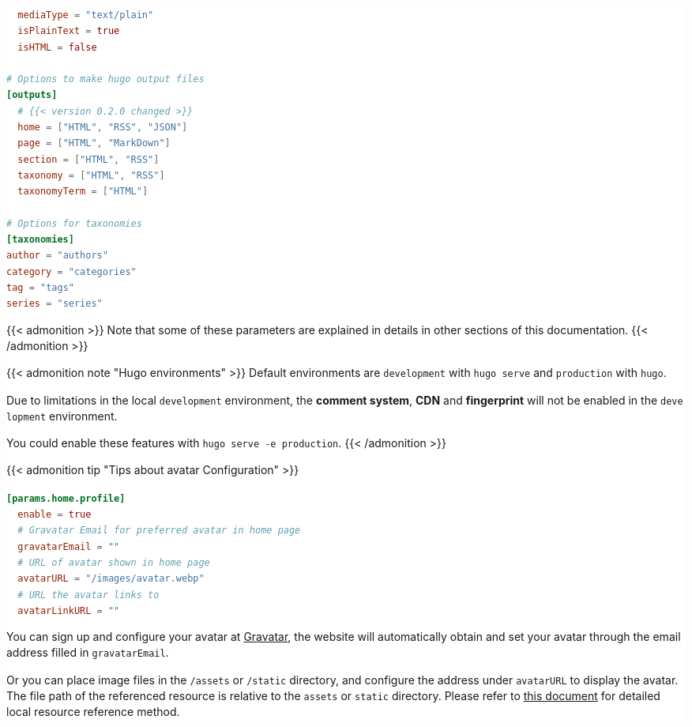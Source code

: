 ```toml
  mediaType = "text/plain"
  isPlainText = true
  isHTML = false

# Options to make hugo output files
[outputs]
  # {{< version 0.2.0 changed >}}
  home = ["HTML", "RSS", "JSON"]
  page = ["HTML", "MarkDown"]
  section = ["HTML", "RSS"]
  taxonomy = ["HTML", "RSS"]
  taxonomyTerm = ["HTML"]

# Options for taxonomies
[taxonomies]
author = "authors"
category = "categories"
tag = "tags"
series = "series"
```

{{< admonition >}}
Note that some of these parameters are explained in details in other sections of this documentation.
{{< /admonition >}}

{{< admonition note "Hugo environments" >}}
Default environments are `development` with `hugo serve` and `production` with `hugo`.

Due to limitations in the local `development` environment,
the **comment system**, **CDN** and **fingerprint** will not be enabled in the `development` environment.

You could enable these features with `hugo serve -e production`.
{{< /admonition >}}

{{< admonition tip "Tips about avatar Configuration" >}}

```toml
[params.home.profile]
  enable = true
  # Gravatar Email for preferred avatar in home page
  gravatarEmail = ""
  # URL of avatar shown in home page
  avatarURL = "/images/avatar.webp"
  # URL the avatar links to
  avatarLinkURL = ""
````

You can sign up and configure your avatar at [Gravatar](https://en.gravatar.com), the website will automatically obtain and set your avatar through the email address filled in `gravatarEmail`.

Or you can place image files in the `/assets` or `/static` directory, and configure the address under `avatarURL` to display the avatar. The file path of the referenced resource is relative to the `assets` or `static` directory. Please refer to [this document](/theme-documentation-content/#contents-organization) for detailed local resource reference method.
